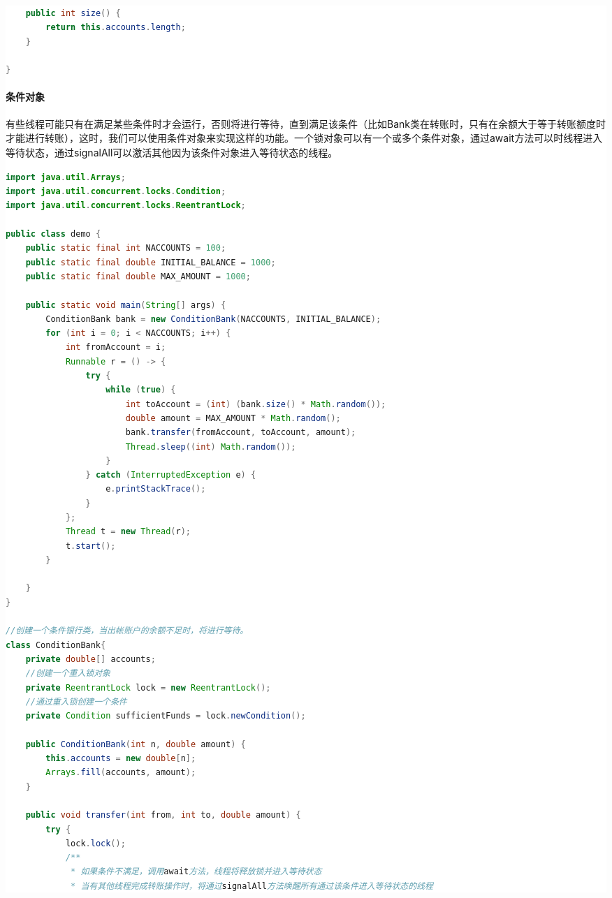 ```java
    public int size() {
        return this.accounts.length;
    }

}
```

#### 条件对象

有些线程可能只有在满足某些条件时才会运行，否则将进行等待，直到满足该条件（比如Bank类在转账时，只有在余额大于等于转账额度时才能进行转账），这时，我们可以使用条件对象来实现这样的功能。一个锁对象可以有一个或多个条件对象，通过await方法可以时线程进入等待状态，通过signalAll可以激活其他因为该条件对象进入等待状态的线程。

```java
import java.util.Arrays;
import java.util.concurrent.locks.Condition;
import java.util.concurrent.locks.ReentrantLock;

public class demo {
    public static final int NACCOUNTS = 100;
    public static final double INITIAL_BALANCE = 1000;
    public static final double MAX_AMOUNT = 1000;

    public static void main(String[] args) {
        ConditionBank bank = new ConditionBank(NACCOUNTS, INITIAL_BALANCE);
        for (int i = 0; i < NACCOUNTS; i++) {
            int fromAccount = i;
            Runnable r = () -> {
                try {
                    while (true) {
                        int toAccount = (int) (bank.size() * Math.random());
                        double amount = MAX_AMOUNT * Math.random();
                        bank.transfer(fromAccount, toAccount, amount);
                        Thread.sleep((int) Math.random());
                    }
                } catch (InterruptedException e) {
                    e.printStackTrace();
                }
            };
            Thread t = new Thread(r);
            t.start();
        }

    }
}

//创建一个条件银行类，当出帐账户的余额不足时，将进行等待。
class ConditionBank{
    private double[] accounts;
    //创建一个重入锁对象
    private ReentrantLock lock = new ReentrantLock();
    //通过重入锁创建一个条件
    private Condition sufficientFunds = lock.newCondition();

    public ConditionBank(int n, double amount) {
        this.accounts = new double[n];
        Arrays.fill(accounts, amount);
    }

    public void transfer(int from, int to, double amount) {
        try {
            lock.lock();
            /**
             * 如果条件不满足，调用await方法，线程将释放锁并进入等待状态
             * 当有其他线程完成转账操作时，将通过signalAll方法唤醒所有通过该条件进入等待状态的线程
```